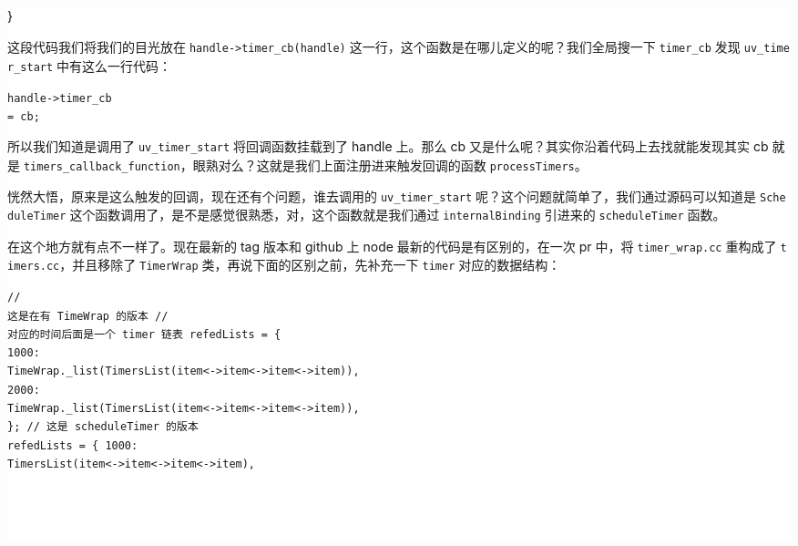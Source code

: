 }</code></pre><p>&#x8FD9;&#x6BB5;&#x4EE3;&#x7801;&#x6211;&#x4EEC;&#x5C06;&#x6211;&#x4EEC;&#x7684;&#x76EE;&#x5149;&#x653E;&#x5728; <code>handle-&gt;timer_cb(handle)</code> &#x8FD9;&#x4E00;&#x884C;&#xFF0C;&#x8FD9;&#x4E2A;&#x51FD;&#x6570;&#x662F;&#x5728;&#x54EA;&#x513F;&#x5B9A;&#x4E49;&#x7684;&#x5462;&#xFF1F;&#x6211;&#x4EEC;&#x5168;&#x5C40;&#x641C;&#x4E00;&#x4E0B; <code>timer_cb</code> &#x53D1;&#x73B0; <code>uv_timer_start</code> &#x4E2D;&#x6709;&#x8FD9;&#x4E48;&#x4E00;&#x884C;&#x4EE3;&#x7801;&#xFF1A;</p><div class="widget-codetool" style="display:none"><div class="widget-codetool--inner"><span class="selectCode code-tool" data-toggle="tooltip" data-placement="top" title="" data-original-title="&#x5168;&#x9009;"></span> <span type="button" class="copyCode code-tool" data-toggle="tooltip" data-placement="top" data-clipboard-text="handle-&gt;timer_cb = cb;" title="" data-original-title="&#x590D;&#x5236;"></span> <span type="button" class="saveToNote code-tool" data-toggle="tooltip" data-placement="top" title="" data-original-title="&#x653E;&#x8FDB;&#x7B14;&#x8BB0;"></span></div></div><pre class="hljs sml"><code class="c++" style="word-break:break-word;white-space:initial"><span class="hljs-keyword">handle</span>-&gt;timer_cb = cb;</code></pre><p>&#x6240;&#x4EE5;&#x6211;&#x4EEC;&#x77E5;&#x9053;&#x662F;&#x8C03;&#x7528;&#x4E86; <code>uv_timer_start</code> &#x5C06;&#x56DE;&#x8C03;&#x51FD;&#x6570;&#x6302;&#x8F7D;&#x5230;&#x4E86; handle &#x4E0A;&#x3002;&#x90A3;&#x4E48; cb &#x53C8;&#x662F;&#x4EC0;&#x4E48;&#x5462;&#xFF1F;&#x5176;&#x5B9E;&#x4F60;&#x6CBF;&#x7740;&#x4EE3;&#x7801;&#x4E0A;&#x53BB;&#x627E;&#x5C31;&#x80FD;&#x53D1;&#x73B0;&#x5176;&#x5B9E; cb &#x5C31;&#x662F; <code>timers_callback_function</code>&#xFF0C;&#x773C;&#x719F;&#x5BF9;&#x4E48;&#xFF1F;&#x8FD9;&#x5C31;&#x662F;&#x6211;&#x4EEC;&#x4E0A;&#x9762;&#x6CE8;&#x518C;&#x8FDB;&#x6765;&#x89E6;&#x53D1;&#x56DE;&#x8C03;&#x7684;&#x51FD;&#x6570; <code>processTimers</code>&#x3002;</p><p>&#x604D;&#x7136;&#x5927;&#x609F;&#xFF0C;&#x539F;&#x6765;&#x662F;&#x8FD9;&#x4E48;&#x89E6;&#x53D1;&#x7684;&#x56DE;&#x8C03;&#xFF0C;&#x73B0;&#x5728;&#x8FD8;&#x6709;&#x4E2A;&#x95EE;&#x9898;&#xFF0C;&#x8C01;&#x53BB;&#x8C03;&#x7528;&#x7684; <code>uv_timer_start</code> &#x5462;&#xFF1F;&#x8FD9;&#x4E2A;&#x95EE;&#x9898;&#x5C31;&#x7B80;&#x5355;&#x4E86;&#xFF0C;&#x6211;&#x4EEC;&#x901A;&#x8FC7;&#x6E90;&#x7801;&#x53EF;&#x4EE5;&#x77E5;&#x9053;&#x662F; <code>ScheduleTimer</code> &#x8FD9;&#x4E2A;&#x51FD;&#x6570;&#x8C03;&#x7528;&#x4E86;&#xFF0C;&#x662F;&#x4E0D;&#x662F;&#x611F;&#x89C9;&#x5F88;&#x719F;&#x6089;&#xFF0C;&#x5BF9;&#xFF0C;&#x8FD9;&#x4E2A;&#x51FD;&#x6570;&#x5C31;&#x662F;&#x6211;&#x4EEC;&#x901A;&#x8FC7; <code>internalBinding</code> &#x5F15;&#x8FDB;&#x6765;&#x7684; <code>scheduleTimer</code> &#x51FD;&#x6570;&#x3002;</p><p>&#x5728;&#x8FD9;&#x4E2A;&#x5730;&#x65B9;&#x5C31;&#x6709;&#x70B9;&#x4E0D;&#x4E00;&#x6837;&#x4E86;&#x3002;&#x73B0;&#x5728;&#x6700;&#x65B0;&#x7684; tag &#x7248;&#x672C;&#x548C; github &#x4E0A; node &#x6700;&#x65B0;&#x7684;&#x4EE3;&#x7801;&#x662F;&#x6709;&#x533A;&#x522B;&#x7684;&#xFF0C;&#x5728;&#x4E00;&#x6B21; pr &#x4E2D;&#xFF0C;&#x5C06; <code>timer_wrap.cc</code> &#x91CD;&#x6784;&#x6210;&#x4E86; <code>timers.cc</code>&#xFF0C;&#x5E76;&#x4E14;&#x79FB;&#x9664;&#x4E86; <code>TimerWrap</code> &#x7C7B;&#xFF0C;&#x518D;&#x8BF4;&#x4E0B;&#x9762;&#x7684;&#x533A;&#x522B;&#x4E4B;&#x524D;&#xFF0C;&#x5148;&#x8865;&#x5145;&#x4E00;&#x4E0B; <code>timer</code> &#x5BF9;&#x5E94;&#x7684;&#x6570;&#x636E;&#x7ED3;&#x6784;&#xFF1A;</p><div class="widget-codetool" style="display:none"><div class="widget-codetool--inner"><span class="selectCode code-tool" data-toggle="tooltip" data-placement="top" title="" data-original-title="&#x5168;&#x9009;"></span> <span type="button" class="copyCode code-tool" data-toggle="tooltip" data-placement="top" data-clipboard-text="// &#x8FD9;&#x662F;&#x5728;&#x6709; TimeWrap &#x7684;&#x7248;&#x672C;
// &#x5BF9;&#x5E94;&#x7684;&#x65F6;&#x95F4;&#x540E;&#x9762;&#x662F;&#x4E00;&#x4E2A; timer &#x94FE;&#x8868;
refedLists = {
  1000: TimeWrap._list(TimersList(item&lt;-&gt;item&lt;-&gt;item&lt;-&gt;item)),
  2000: TimeWrap._list(TimersList(item&lt;-&gt;item&lt;-&gt;item&lt;-&gt;item)),
};
// &#x8FD9;&#x662F; scheduleTimer &#x7684;&#x7248;&#x672C;
refedLists = {
  1000: TimersList(item&lt;-&gt;item&lt;-&gt;item&lt;-&gt;item),
  2000: TimersList(item&lt;-&gt;item&lt;-&gt;item&lt;-&gt;item),
};" title="" data-original-title="&#x590D;&#x5236;"></span> <span type="button" class="saveToNote code-tool" data-toggle="tooltip" data-placement="top" title="" data-original-title="&#x653E;&#x8FDB;&#x7B14;&#x8BB0;"></span></div></div><pre class="javascript hljs"><code class="js"><span class="hljs-comment">// &#x8FD9;&#x662F;&#x5728;&#x6709; TimeWrap &#x7684;&#x7248;&#x672C;</span>
<span class="hljs-comment">// &#x5BF9;&#x5E94;&#x7684;&#x65F6;&#x95F4;&#x540E;&#x9762;&#x662F;&#x4E00;&#x4E2A; timer &#x94FE;&#x8868;</span>
refedLists = {
  <span class="hljs-number">1000</span>: TimeWrap._list(TimersList(item&lt;-&gt;item&lt;-&gt;item&lt;-&gt;item)),
  <span class="hljs-number">2000</span>: TimeWrap._list(TimersList(item&lt;-&gt;item&lt;-&gt;item&lt;-&gt;item)),
};
<span class="hljs-comment">// &#x8FD9;&#x662F; scheduleTimer &#x7684;&#x7248;&#x672C;</span>
refedLists = {
  <span class="hljs-number">1000</span>: TimersList(item&lt;-&gt;item&lt;-&gt;item&lt;-&gt;item),